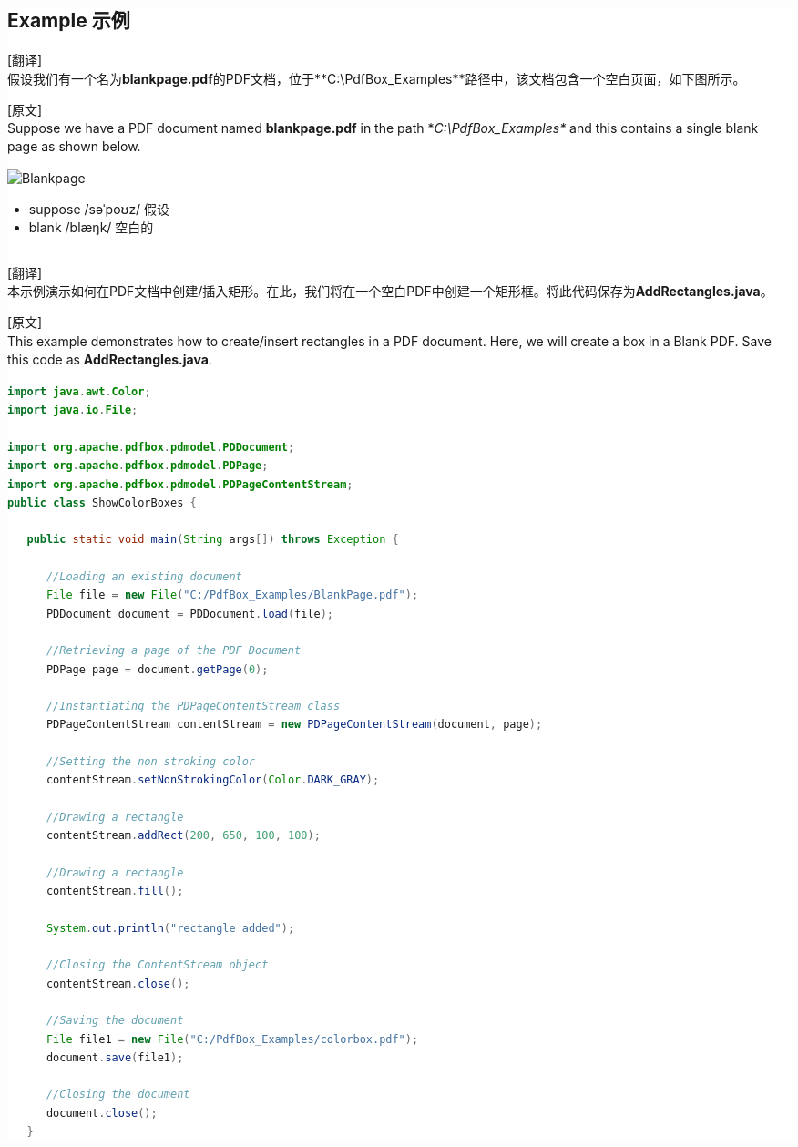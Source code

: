 
## Example 示例

[翻译]  
假设我们有一个名为**blankpage.pdf**的PDF文档，位于**C:\PdfBox_Examples\**路径中，该文档包含一个空白页面，如下图所示。

[原文]  
Suppose we have a PDF document named **blankpage.pdf** in the path **C:\PdfBox_Examples\** and this contains a single blank page as shown below.

![Blankpage](https://www.tutorialspoint.com/pdfbox/images/blankpage.jpg)

- suppose /səˈpoʊz/ 假设
- blank /blæŋk/ 空白的

---

[翻译]  
本示例演示如何在PDF文档中创建/插入矩形。在此，我们将在一个空白PDF中创建一个矩形框。将此代码保存为**AddRectangles.java**。

[原文]  
This example demonstrates how to create/insert rectangles in a PDF document. Here, we will create a box in a Blank PDF. Save this code as **AddRectangles.java**.

```java
import java.awt.Color;
import java.io.File;
  
import org.apache.pdfbox.pdmodel.PDDocument;
import org.apache.pdfbox.pdmodel.PDPage;
import org.apache.pdfbox.pdmodel.PDPageContentStream;
public class ShowColorBoxes {

   public static void main(String args[]) throws Exception {

      //Loading an existing document
      File file = new File("C:/PdfBox_Examples/BlankPage.pdf");
      PDDocument document = PDDocument.load(file);
        
      //Retrieving a page of the PDF Document
      PDPage page = document.getPage(0);

      //Instantiating the PDPageContentStream class
      PDPageContentStream contentStream = new PDPageContentStream(document, page);
       
      //Setting the non stroking color
      contentStream.setNonStrokingColor(Color.DARK_GRAY);

      //Drawing a rectangle 
      contentStream.addRect(200, 650, 100, 100);

      //Drawing a rectangle
      contentStream.fill();

      System.out.println("rectangle added");

      //Closing the ContentStream object
      contentStream.close();

      //Saving the document
      File file1 = new File("C:/PdfBox_Examples/colorbox.pdf");
      document.save(file1);

      //Closing the document
      document.close();
   }
```